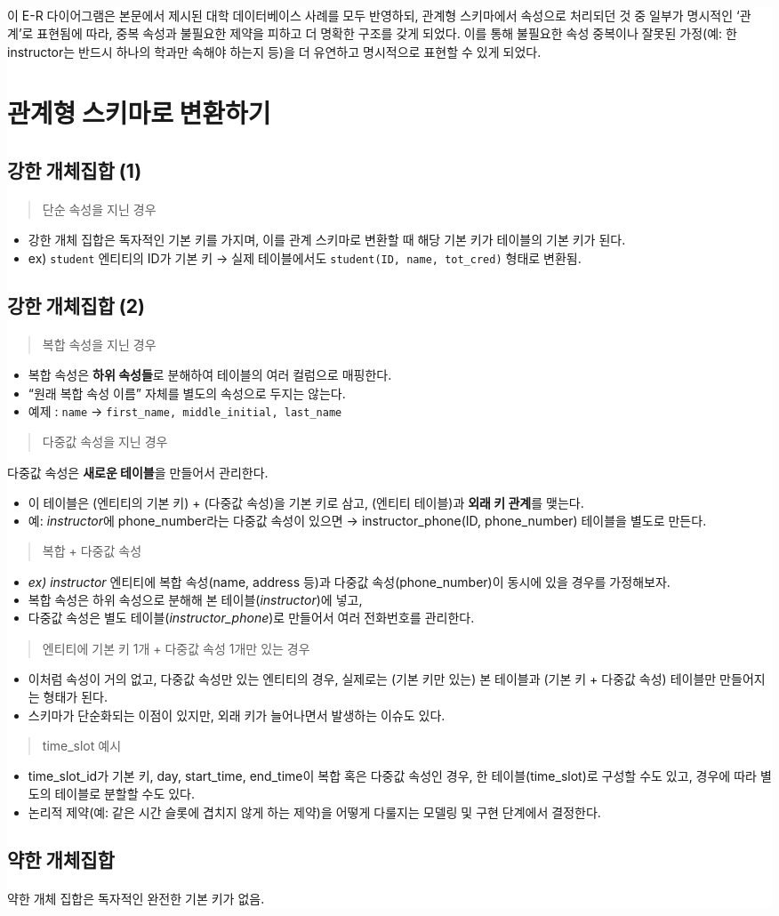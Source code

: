 이 E-R 다이어그램은 본문에서 제시된 대학 데이터베이스 사례를 모두 반영하되, 관계형 스키마에서 속성으로 처리되던 것 중 일부가 명시적인 ‘관계’로 표현됨에 따라, 중복 속성과 불필요한 제약을 피하고 더 명확한 구조를 갖게 되었다. 이를 통해 불필요한 속성 중복이나 잘못된 가정(예: 한 instructor는 반드시 하나의 학과만 속해야 하는지 등)을 더 유연하고 명시적으로 표현할 수 있게 되었다.

# 관계형 스키마로 변환하기

## 강한 개체집합 (1)

> 단순 속성을 지닌 경우
> 
- 강한 개체 집합은 독자적인 기본 키를 가지며, 이를 관계 스키마로 변환할 때 해당 기본 키가 테이블의 기본 키가 된다.
- ex) `student` 엔티티의 ID가 기본 키 → 실제 테이블에서도 `student(ID, name, tot_cred)` 형태로 
변환됨.

## 강한 개체집합 (2)

> 복합 속성을 지닌 경우
> 
- 복합 속성은 **하위 속성들**로 분해하여 테이블의 여러 컬럼으로 매핑한다.
- “원래 복합 속성 이름” 자체를 별도의 속성으로 두지는 않는다.
- 예제 : `name` → `first_name, middle_initial, last_name`

> 다중값 속성을 지닌 경우
> 

다중값 속성은 **새로운 테이블**을 만들어서 관리한다.

- 이 테이블은 (엔티티의 기본 키) + (다중값 속성)을 기본 키로 삼고, (엔티티 테이블)과 **외래 키 관계**를 맺는다.
- 예: *instructor*에 phone_number라는 다중값 속성이 있으면 → instructor_phone(ID, phone_number) 테이블을 별도로 만든다.

> 복합 + 다중값 속성
> 
- *ex) instructor* 엔티티에 복합 속성(name, address 등)과 다중값 속성(phone_number)이 동시에 
있을 경우를 가정해보자.
- 복합 속성은 하위 속성으로 분해해 본 테이블(*instructor*)에 넣고,
- 다중값 속성은 별도 테이블(*instructor_phone*)로 만들어서 여러 전화번호를 관리한다.

> 엔티티에 기본 키 1개 + 다중값 속성 1개만 있는 경우
> 
- 이처럼 속성이 거의 없고, 다중값 속성만 있는 엔티티의 경우, 실제로는 (기본 키만 있는) 본 테이블과 (기본 키 + 다중값 속성) 테이블만 만들어지는 형태가 된다.
- 스키마가 단순화되는 이점이 있지만, 외래 키가 늘어나면서 발생하는 이슈도 있다.

> time_slot 예시
> 
- time_slot_id가 기본 키, day, start_time, end_time이 복합 혹은 다중값 속성인 경우, 한 테이블(time_slot)로 구성할 수도 있고, 경우에 따라 별도의 테이블로 분할할 수도 있다.
- 논리적 제약(예: 같은 시간 슬롯에 겹치지 않게 하는 제약)을 어떻게 다룰지는 모델링 및 구현 단계에서 결정한다.

## 약한 개체집합

약한 개체 집합은 독자적인 완전한 기본 키가 없음.
